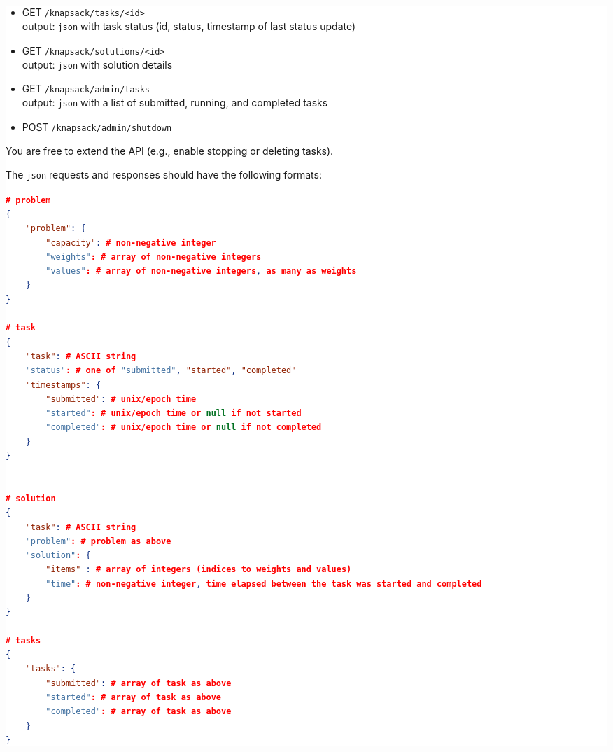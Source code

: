 * GET `/knapsack/tasks/<id>`  
output: `json` with task status (id, status, timestamp of last status update)

* GET `/knapsack/solutions/<id>`  
output: `json` with solution details

* GET `/knapsack/admin/tasks`  
output: `json` with a list of submitted, running, and completed tasks

* POST `/knapsack/admin/shutdown`  

You are free to extend the API (e.g., enable stopping or deleting tasks).

The `json` requests and responses should have the following formats:

```json
# problem
{
    "problem": {
        "capacity": # non-negative integer
        "weights": # array of non-negative integers
        "values": # array of non-negative integers, as many as weights
    }
}

# task
{
    "task": # ASCII string
    "status": # one of "submitted", "started", "completed"
    "timestamps": {
        "submitted": # unix/epoch time
        "started": # unix/epoch time or null if not started
        "completed": # unix/epoch time or null if not completed
    }
}


# solution
{
    "task": # ASCII string
    "problem": # problem as above
    "solution": {
        "items" : # array of integers (indices to weights and values)
        "time": # non-negative integer, time elapsed between the task was started and completed
    }
}

# tasks
{
    "tasks": {
        "submitted": # array of task as above
        "started": # array of task as above
        "completed": # array of task as above
    }
}
```
